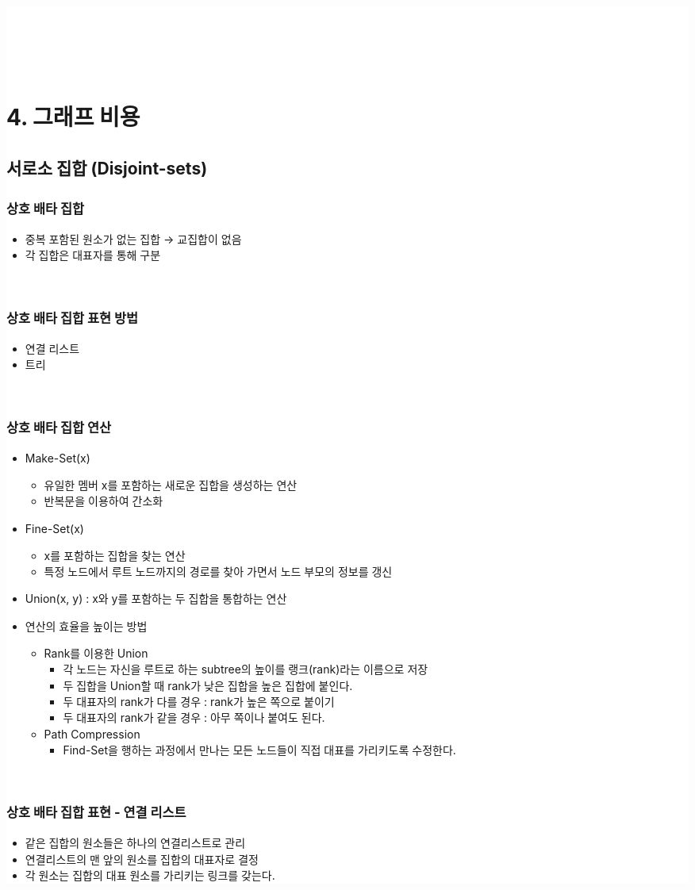
<br>
<br>
<br>
<br>


# 4. 그래프 비용

## 서로소 집합 (Disjoint-sets)

### 상호 배타 집합

- 중복 포함된 원소가 없는 집합 → 교집합이 없음
- 각 집합은 대표자를 통해 구분

<br>

### 상호 배타 집합 표현 방법

- 연결 리스트
- 트리

<br>

### 상호 배타 집합 연산

- Make-Set(x)
    - 유일한 멤버 x를 포함하는 새로운 집합을 생성하는 연산
    - 반복문을 이용하여 간소화

- Fine-Set(x)
    - x를 포함하는 집합을 찾는 연산
    - 특정 노드에서 루트 노드까지의 경로를 찾아 가면서 노드 부모의 정보를 갱신

- Union(x, y) : x와 y를 포함하는 두 집합을 통합하는 연산

- 연산의 효율을 높이는 방법
    - Rank를 이용한 Union
        - 각 노드는 자신을 루트로 하는 subtree의 높이를 랭크(rank)라는 이름으로 저장
        - 두 집합을 Union할 때 rank가 낮은 집합을 높은 집합에 붙인다.
        - 두 대표자의 rank가 다를 경우 : rank가 높은 쪽으로 붙이기
        - 두 대표자의 rank가 같을 경우 : 아무 쪽이나 붙여도 된다.
    - Path Compression
        - Find-Set을 행하는 과정에서 만나는 모든 노드들이 직접 대표를 가리키도록 수정한다.

<br>


### 상호 배타 집합 표현 - 연결 리스트

- 같은 집합의 원소들은 하나의 연결리스트로 관리
- 연결리스트의 맨 앞의 원소를 집합의 대표자로 결정
- 각 원소는 집합의 대표 원소를 가리키는 링크를 갖는다.
